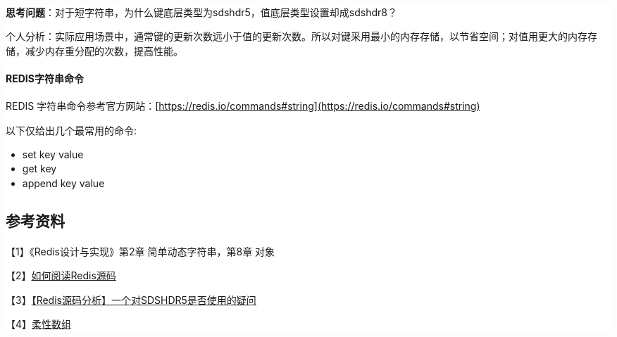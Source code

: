 **思考问题**：对于短字符串，为什么键底层类型为sdshdr5，值底层类型设置却成sdshdr8？

个人分析：实际应用场景中，通常键的更新次数远小于值的更新次数。所以对键采用最小的内存存储，以节省空间；对值用更大的内存存储，减少内存重分配的次数，提高性能。



#### REDIS字符串命令<span id="jump18"></span>

REDIS 字符串命令参考官方网站：[https://redis.io/commands#string](https://redis.io/commands#string)

以下仅给出几个最常用的命令:

* set key value
* get key
* append key value



## 参考资料

【1】《Redis设计与实现》第2章 简单动态字符串，第8章 对象

【2】[如何阅读Redis源码](https://blog.huangz.me/diary/2014/how-to-read-redis-source-code.html)

【3】[【Redis源码分析】一个对SDSHDR5是否使用的疑问](https://segmentfault.com/a/1190000017450295)

【4】[柔性数组](https://www.cnblogs.com/davygeek/p/5748852.html)
